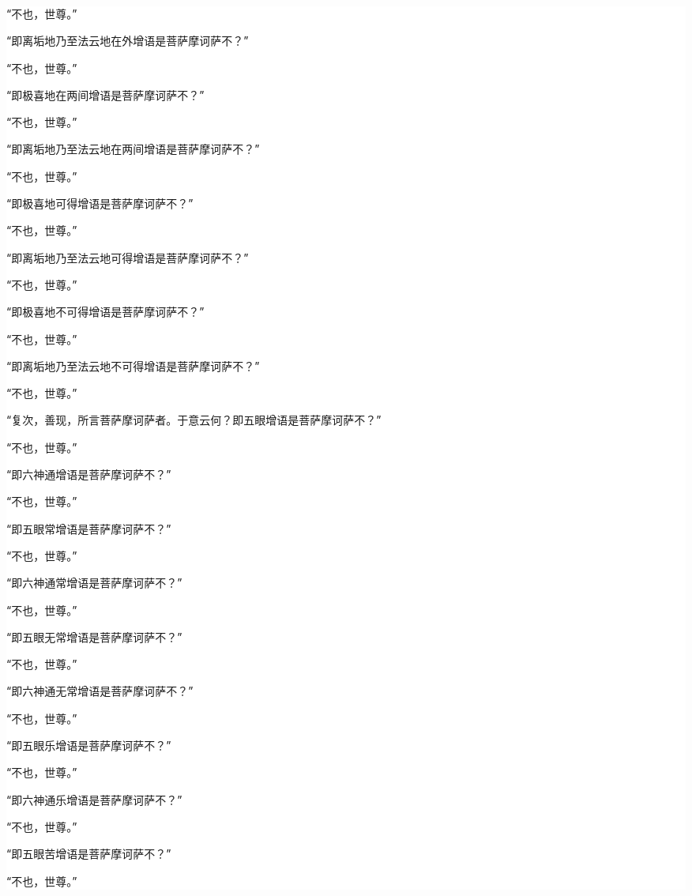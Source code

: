 “不也，世尊。”

“即离垢地乃至法云地在外增语是菩萨摩诃萨不？”

“不也，世尊。”

“即极喜地在两间增语是菩萨摩诃萨不？”

“不也，世尊。”

“即离垢地乃至法云地在两间增语是菩萨摩诃萨不？”

“不也，世尊。”

“即极喜地可得增语是菩萨摩诃萨不？”

“不也，世尊。”

“即离垢地乃至法云地可得增语是菩萨摩诃萨不？”

“不也，世尊。”

“即极喜地不可得增语是菩萨摩诃萨不？”

“不也，世尊。”

“即离垢地乃至法云地不可得增语是菩萨摩诃萨不？”

“不也，世尊。”

“复次，善现，所言菩萨摩诃萨者。于意云何？即五眼增语是菩萨摩诃萨不？”

“不也，世尊。”

“即六神通增语是菩萨摩诃萨不？”

“不也，世尊。”

“即五眼常增语是菩萨摩诃萨不？”

“不也，世尊。”

“即六神通常增语是菩萨摩诃萨不？”

“不也，世尊。”

“即五眼无常增语是菩萨摩诃萨不？”

“不也，世尊。”

“即六神通无常增语是菩萨摩诃萨不？”

“不也，世尊。”

“即五眼乐增语是菩萨摩诃萨不？”

“不也，世尊。”

“即六神通乐增语是菩萨摩诃萨不？”

“不也，世尊。”

“即五眼苦增语是菩萨摩诃萨不？”

“不也，世尊。”
